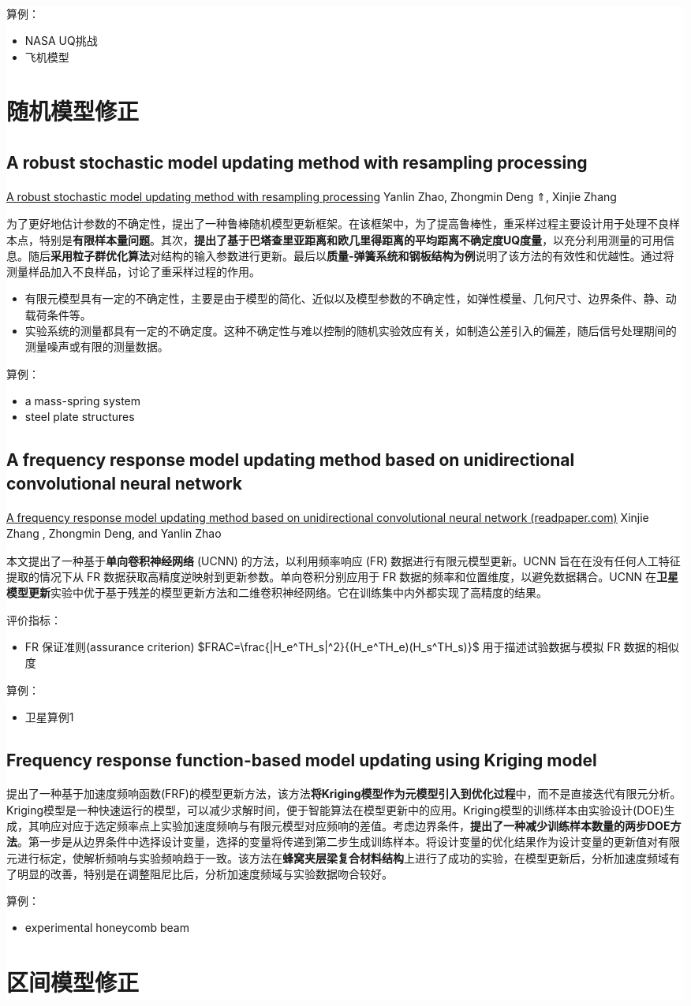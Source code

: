 算例：
- NASA UQ挑战
- 飞机模型

# 随机模型修正

## A robust stochastic model updating method with resampling processing

[A robust stochastic model updating method with resampling processing](https://readpaper.com/pdf-annotate/note?pdfId=2121926335166128896&noteId=2121926748338632704) Yanlin Zhao, Zhongmin Deng ⇑, Xinjie Zhang

为了更好地估计参数的不确定性，提出了一种鲁棒随机模型更新框架。在该框架中，为了提高鲁棒性，重采样过程主要设计用于处理不良样本点，特别是**有限样本量问题**。其次，**提出了基于巴塔查里亚距离和欧几里得距离的平均距离不确定度UQ度量**，以充分利用测量的可用信息。随后**采用粒子群优化算法**对结构的输入参数进行更新。最后以**质量-弹簧系统和钢板结构为例**说明了该方法的有效性和优越性。通过将测量样品加入不良样品，讨论了重采样过程的作用。

- 有限元模型具有一定的不确定性，主要是由于模型的简化、近似以及模型参数的不确定性，如弹性模量、几何尺寸、边界条件、静、动载荷条件等。
- 实验系统的测量都具有一定的不确定度。这种不确定性与难以控制的随机实验效应有关，如制造公差引入的偏差，随后信号处理期间的测量噪声或有限的测量数据。

算例：
- a mass-spring system
- steel plate structures

## A frequency response model updating method based on unidirectional convolutional neural network

[A frequency response model updating method based on unidirectional convolutional neural network (readpaper.com)](https://readpaper.com/pdf-annotate/note?pdfId=2110304823896008192&noteId=2110305055136380672) Xinjie Zhang , Zhongmin Deng, and Yanlin Zhao 

本文提出了一种基于**单向卷积神经网络** (UCNN) 的方法，以利用频率响应 (FR) 数据进行有限元模型更新。UCNN 旨在在没有任何人工特征提取的情况下从 FR 数据获取高精度逆映射到更新参数。单向卷积分别应用于 FR 数据的频率和位置维度，以避免数据耦合。UCNN 在**卫星模型更新**实验中优于基于残差的模型更新方法和二维卷积神经网络。它在训练集中内外都实现了高精度的结果。

评价指标：
- FR 保证准则(assurance criterion) $FRAC=\frac{|H_e^TH_s|^2}{(H_e^TH_e)(H_s^TH_s)}$ 用于描述试验数据与模拟 FR 数据的相似度

算例：
- 卫星算例1

## Frequency response function-based model updating using Kriging model

提出了一种基于加速度频响函数(FRF)的模型更新方法，该方法**将Kriging模型作为元模型引入到优化过程**中，而不是直接迭代有限元分析。Kriging模型是一种快速运行的模型，可以减少求解时间，便于智能算法在模型更新中的应用。Kriging模型的训练样本由实验设计(DOE)生成，其响应对应于选定频率点上实验加速度频响与有限元模型对应频响的差值。考虑边界条件，**提出了一种减少训练样本数量的两步DOE方法**。第一步是从边界条件中选择设计变量，选择的变量将传递到第二步生成训练样本。将设计变量的优化结果作为设计变量的更新值对有限元进行标定，使解析频响与实验频响趋于一致。该方法在**蜂窝夹层梁复合材料结构**上进行了成功的实验，在模型更新后，分析加速度频域有了明显的改善，特别是在调整阻尼比后，分析加速度频域与实验数据吻合较好。

算例：
- experimental honeycomb beam

# 区间模型修正
